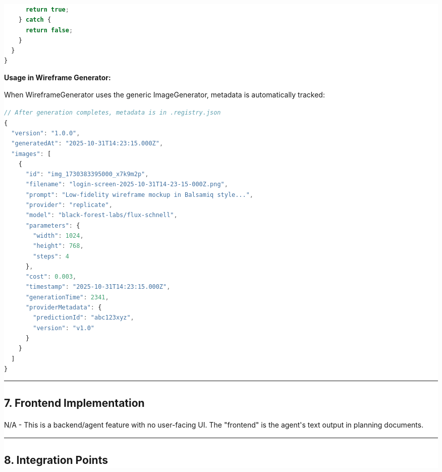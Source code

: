 ```typescript
      return true;
    } catch {
      return false;
    }
  }
}
```

**Usage in Wireframe Generator:**

When WireframeGenerator uses the generic ImageGenerator, metadata is automatically tracked:

```typescript
// After generation completes, metadata is in .registry.json
{
  "version": "1.0.0",
  "generatedAt": "2025-10-31T14:23:15.000Z",
  "images": [
    {
      "id": "img_1730383395000_x7k9m2p",
      "filename": "login-screen-2025-10-31T14-23-15-000Z.png",
      "prompt": "Low-fidelity wireframe mockup in Balsamiq style...",
      "provider": "replicate",
      "model": "black-forest-labs/flux-schnell",
      "parameters": {
        "width": 1024,
        "height": 768,
        "steps": 4
      },
      "cost": 0.003,
      "timestamp": "2025-10-31T14:23:15.000Z",
      "generationTime": 2341,
      "providerMetadata": {
        "predictionId": "abc123xyz",
        "version": "v1.0"
      }
    }
  ]
}
```

---

## 7. Frontend Implementation

N/A - This is a backend/agent feature with no user-facing UI. The "frontend" is the agent's text output in planning documents.

---

## 8. Integration Points
